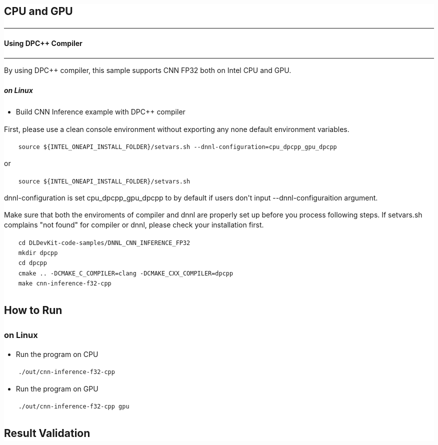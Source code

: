 
## CPU and GPU 

------

#### Using DPC++ Compiler  

------

By using DPC++ compiler, this sample supports CNN FP32 both on Intel CPU and GPU.

##### on Linux  

   - Build CNN Inference example with DPC++ compiler 
   
  First, please use a clean console environment without exporting any none default environment variables.
```
    source ${INTEL_ONEAPI_INSTALL_FOLDER}/setvars.sh --dnnl-configuration=cpu_dpcpp_gpu_dpcpp
```
or 

```
    source ${INTEL_ONEAPI_INSTALL_FOLDER}/setvars.sh 
```
  dnnl-configuration is set cpu_dpcpp_gpu_dpcpp to by default if users don't input --dnnl-configuraition argument.
  
  Make sure that both the enviroments of compiler and dnnl are properly set up before you process following steps.
  If setvars.sh complains "not found" for compiler or dnnl, please check your installation first.
  
```    
    cd DLDevKit-code-samples/DNNL_CNN_INFERENCE_FP32
    mkdir dpcpp
    cd dpcpp
    cmake .. -DCMAKE_C_COMPILER=clang -DCMAKE_CXX_COMPILER=dpcpp 
    make cnn-inference-f32-cpp
```

## How to Run  

### on Linux 


- Run the program  on CPU
```
    ./out/cnn-inference-f32-cpp 
```
- Run the program  on GPU

```
    ./out/cnn-inference-f32-cpp gpu  
```


## Result Validation 
